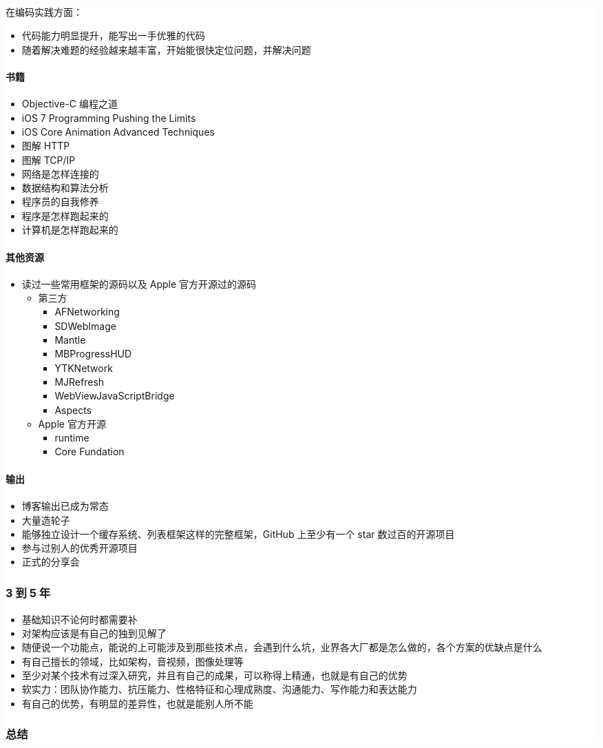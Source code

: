 在编码实践方面：

- 代码能力明显提升，能写出一手优雅的代码
- 随着解决难题的经验越来越丰富，开始能很快定位问题，并解决问题

#### 书籍
- Objective-C 编程之道
- iOS 7 Programming Pushing the Limits
- iOS Core Animation Advanced Techniques 
- 图解 HTTP
- 图解 TCP/IP
- 网络是怎样连接的
- 数据结构和算法分析
- 程序员的自我修养
- 程序是怎样跑起来的
- 计算机是怎样跑起来的


#### 其他资源
- 读过一些常用框架的源码以及 Apple 官方开源过的源码
  - 第三方
     - AFNetworking
     - SDWebImage
     - Mantle
     - MBProgressHUD
     - YTKNetwork
     - MJRefresh
     - WebViewJavaScriptBridge
     - Aspects
  - Apple 官方开源
     - runtime
     - Core Fundation

#### 输出
- 博客输出已成为常态
- 大量造轮子
- 能够独立设计一个缓存系统、列表框架这样的完整框架，GitHub 上至少有一个 star 数过百的开源项目
- 参与过别人的优秀开源项目
- 正式的分享会

### 3 到 5 年

- 基础知识不论何时都需要补
- 对架构应该是有自己的独到见解了
- 随便说一个功能点，能说的上可能涉及到那些技术点，会遇到什么坑，业界各大厂都是怎么做的，各个方案的优缺点是什么
- 有自己擅长的领域，比如架构，音视频，图像处理等
- 至少对某个技术有过深入研究，并且有自己的成果，可以称得上精通，也就是有自己的优势
- 软实力：团队协作能力、抗压能力、性格特征和心理成熟度、沟通能力、写作能力和表达能力
- 有自己的优势，有明显的差异性，也就是能别人所不能

### 总结
